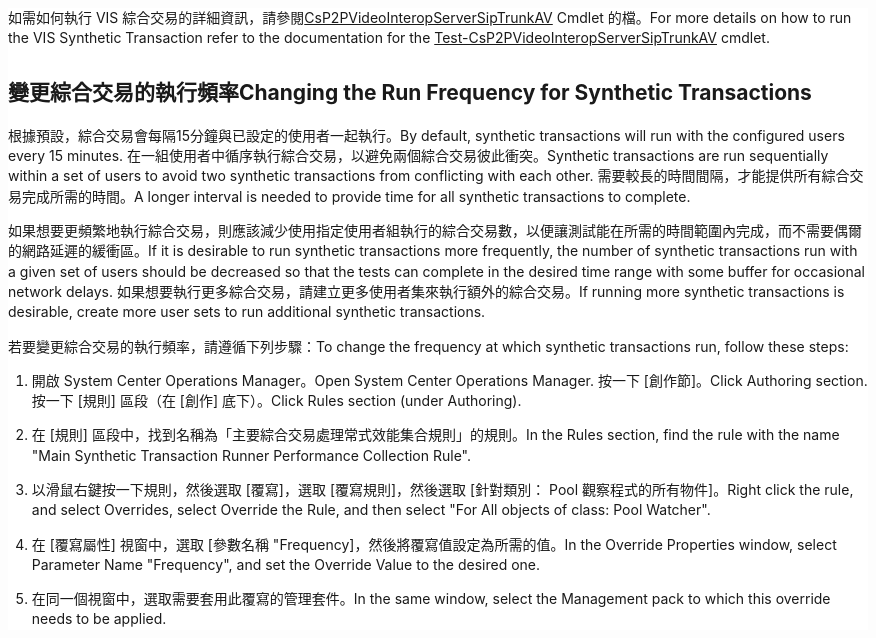 <span data-ttu-id="11291-274">如需如何執行 VIS 綜合交易的詳細資訊，請參閱[CsP2PVideoInteropServerSipTrunkAV](https://technet.microsoft.com/en-us/library/dn985894.aspx) Cmdlet 的檔。</span><span class="sxs-lookup"><span data-stu-id="11291-274">For more details on how to run the VIS Synthetic Transaction refer to the documentation for the [Test-CsP2PVideoInteropServerSipTrunkAV](https://technet.microsoft.com/en-us/library/dn985894.aspx) cmdlet.</span></span>
  
## <a name="changing-the-run-frequency-for-synthetic-transactions"></a><span data-ttu-id="11291-275">變更綜合交易的執行頻率</span><span class="sxs-lookup"><span data-stu-id="11291-275">Changing the Run Frequency for Synthetic Transactions</span></span>
<span data-ttu-id="11291-276"><a name="special_synthetictrans"> </a></span><span class="sxs-lookup"><span data-stu-id="11291-276"></span></span>

<span data-ttu-id="11291-277">根據預設，綜合交易會每隔15分鐘與已設定的使用者一起執行。</span><span class="sxs-lookup"><span data-stu-id="11291-277">By default, synthetic transactions will run with the configured users every 15 minutes.</span></span> <span data-ttu-id="11291-278">在一組使用者中循序執行綜合交易，以避免兩個綜合交易彼此衝突。</span><span class="sxs-lookup"><span data-stu-id="11291-278">Synthetic transactions are run sequentially within a set of users to avoid two synthetic transactions from conflicting with each other.</span></span> <span data-ttu-id="11291-279">需要較長的時間間隔，才能提供所有綜合交易完成所需的時間。</span><span class="sxs-lookup"><span data-stu-id="11291-279">A longer interval is needed to provide time for all synthetic transactions to complete.</span></span>
  
<span data-ttu-id="11291-280">如果想要更頻繁地執行綜合交易，則應該減少使用指定使用者組執行的綜合交易數，以便讓測試能在所需的時間範圍內完成，而不需要偶爾的網路延遲的緩衝區。</span><span class="sxs-lookup"><span data-stu-id="11291-280">If it is desirable to run synthetic transactions more frequently, the number of synthetic transactions run with a given set of users should be decreased so that the tests can complete in the desired time range with some buffer for occasional network delays.</span></span> <span data-ttu-id="11291-281">如果想要執行更多綜合交易，請建立更多使用者集來執行額外的綜合交易。</span><span class="sxs-lookup"><span data-stu-id="11291-281">If running more synthetic transactions is desirable, create more user sets to run additional synthetic transactions.</span></span>
  
<span data-ttu-id="11291-282">若要變更綜合交易的執行頻率，請遵循下列步驟：</span><span class="sxs-lookup"><span data-stu-id="11291-282">To change the frequency at which synthetic transactions run, follow these steps:</span></span>
  
1. <span data-ttu-id="11291-283">開啟 System Center Operations Manager。</span><span class="sxs-lookup"><span data-stu-id="11291-283">Open System Center Operations Manager.</span></span> <span data-ttu-id="11291-284">按一下 [創作節]。</span><span class="sxs-lookup"><span data-stu-id="11291-284">Click Authoring section.</span></span> <span data-ttu-id="11291-285">按一下 [規則] 區段（在 [創作] 底下）。</span><span class="sxs-lookup"><span data-stu-id="11291-285">Click Rules section (under Authoring).</span></span>
    
2. <span data-ttu-id="11291-286">在 [規則] 區段中，找到名稱為「主要綜合交易處理常式效能集合規則」的規則。</span><span class="sxs-lookup"><span data-stu-id="11291-286">In the Rules section, find the rule with the name "Main Synthetic Transaction Runner Performance Collection Rule".</span></span>
    
3. <span data-ttu-id="11291-287">以滑鼠右鍵按一下規則，然後選取 [覆寫]，選取 [覆寫規則]，然後選取 [針對類別： Pool 觀察程式的所有物件]。</span><span class="sxs-lookup"><span data-stu-id="11291-287">Right click the rule, and select Overrides, select Override the Rule, and then select "For All objects of class: Pool Watcher".</span></span>
    
4. <span data-ttu-id="11291-288">在 [覆寫屬性] 視窗中，選取 [參數名稱 "Frequency]，然後將覆寫值設定為所需的值。</span><span class="sxs-lookup"><span data-stu-id="11291-288">In the Override Properties window, select Parameter Name "Frequency", and set the Override Value to the desired one.</span></span>
    
5. <span data-ttu-id="11291-289">在同一個視窗中，選取需要套用此覆寫的管理套件。</span><span class="sxs-lookup"><span data-stu-id="11291-289">In the same window, select the Management pack to which this override needs to be applied.</span></span>
    